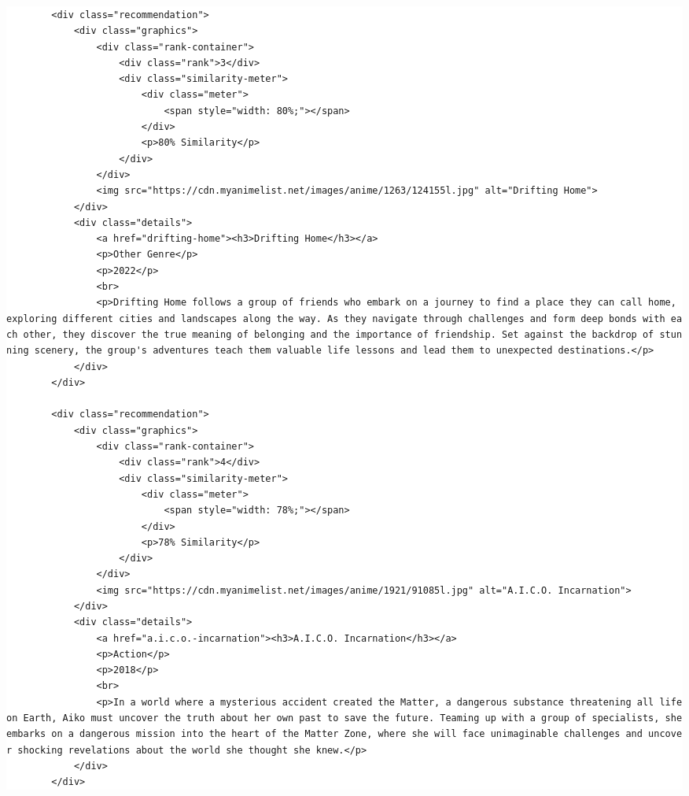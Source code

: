             <div class="recommendation">
                <div class="graphics">
                    <div class="rank-container">
                        <div class="rank">3</div>
                        <div class="similarity-meter">
                            <div class="meter">
                                <span style="width: 80%;"></span>
                            </div>
                            <p>80% Similarity</p>
                        </div>
                    </div>
                    <img src="https://cdn.myanimelist.net/images/anime/1263/124155l.jpg" alt="Drifting Home">
                </div>
                <div class="details">
                    <a href="drifting-home"><h3>Drifting Home</h3></a>
                    <p>Other Genre</p>
                    <p>2022</p>
                    <br>
                    <p>Drifting Home follows a group of friends who embark on a journey to find a place they can call home, exploring different cities and landscapes along the way. As they navigate through challenges and form deep bonds with each other, they discover the true meaning of belonging and the importance of friendship. Set against the backdrop of stunning scenery, the group's adventures teach them valuable life lessons and lead them to unexpected destinations.</p>
                </div>
            </div>

            <div class="recommendation">
                <div class="graphics">
                    <div class="rank-container">
                        <div class="rank">4</div>
                        <div class="similarity-meter">
                            <div class="meter">
                                <span style="width: 78%;"></span>
                            </div>
                            <p>78% Similarity</p>
                        </div>
                    </div>
                    <img src="https://cdn.myanimelist.net/images/anime/1921/91085l.jpg" alt="A.I.C.O. Incarnation">
                </div>
                <div class="details">
                    <a href="a.i.c.o.-incarnation"><h3>A.I.C.O. Incarnation</h3></a>
                    <p>Action</p>
                    <p>2018</p>
                    <br>
                    <p>In a world where a mysterious accident created the Matter, a dangerous substance threatening all life on Earth, Aiko must uncover the truth about her own past to save the future. Teaming up with a group of specialists, she embarks on a dangerous mission into the heart of the Matter Zone, where she will face unimaginable challenges and uncover shocking revelations about the world she thought she knew.</p>
                </div>
            </div>
